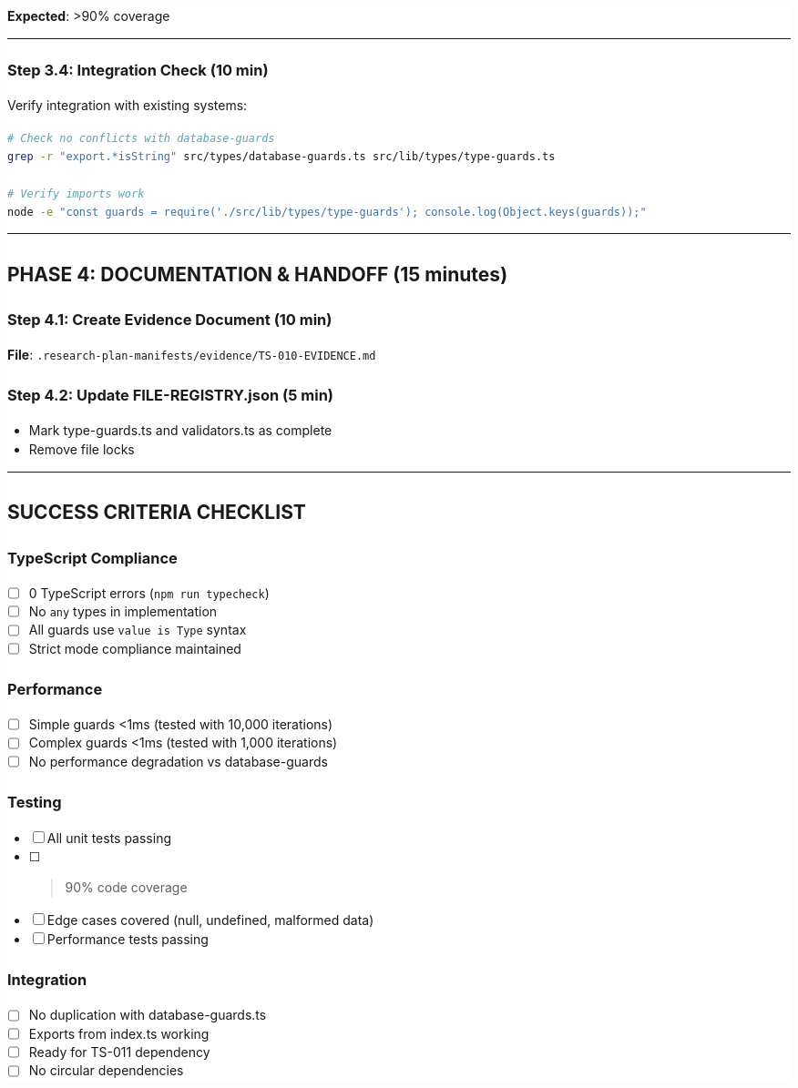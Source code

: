 **Expected**: >90% coverage

---

### Step 3.4: Integration Check (10 min)

Verify integration with existing systems:

```bash
# Check no conflicts with database-guards
grep -r "export.*isString" src/types/database-guards.ts src/lib/types/type-guards.ts

# Verify imports work
node -e "const guards = require('./src/lib/types/type-guards'); console.log(Object.keys(guards));"
```

---

## PHASE 4: DOCUMENTATION & HANDOFF (15 minutes)

### Step 4.1: Create Evidence Document (10 min)
**File**: `.research-plan-manifests/evidence/TS-010-EVIDENCE.md`

### Step 4.2: Update FILE-REGISTRY.json (5 min)
- Mark type-guards.ts and validators.ts as complete
- Remove file locks

---

## SUCCESS CRITERIA CHECKLIST

### TypeScript Compliance
- [ ] 0 TypeScript errors (`npm run typecheck`)
- [ ] No `any` types in implementation
- [ ] All guards use `value is Type` syntax
- [ ] Strict mode compliance maintained

### Performance
- [ ] Simple guards <1ms (tested with 10,000 iterations)
- [ ] Complex guards <1ms (tested with 1,000 iterations)
- [ ] No performance degradation vs database-guards

### Testing
- [ ] All unit tests passing
- [ ] >90% code coverage
- [ ] Edge cases covered (null, undefined, malformed data)
- [ ] Performance tests passing

### Integration
- [ ] No duplication with database-guards.ts
- [ ] Exports from index.ts working
- [ ] Ready for TS-011 dependency
- [ ] No circular dependencies
